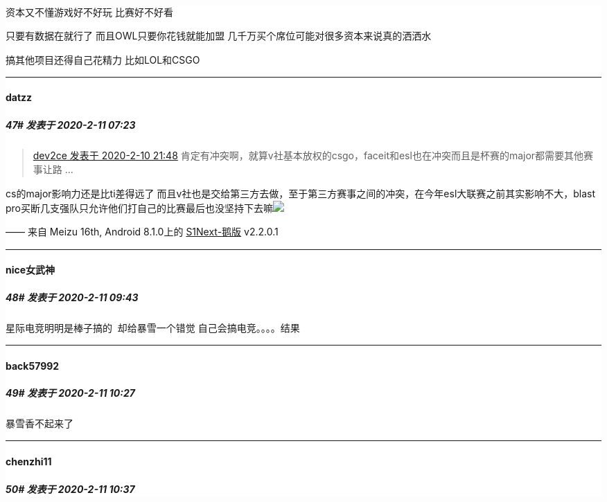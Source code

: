 

资本又不懂游戏好不好玩 比赛好不好看

只要有数据在就行了 而且OWL只要你花钱就能加盟 几千万买个席位可能对很多资本来说真的洒洒水

搞其他项目还得自己花精力 比如LOL和CSGO







-----

####  datzz  
##### 47#       发表于 2020-2-11 07:23



<blockquote><a href="httphttps://bbs.saraba1st.com/2b/forum.php?mod=redirect&amp;goto=findpost&amp;pid=46382813&amp;ptid=1913160" target="_blank">dev2ce 发表于 2020-2-10 21:48</a>
肯定有冲突啊，就算v社基本放权的csgo，faceit和esl也在冲突而且是杯赛的major都需要其他赛事让路 ...</blockquote>
cs的major影响力还是比ti差得远了 而且v社也是交给第三方去做，至于第三方赛事之间的冲突，在今年esl大联赛之前其实影响不大，blast pro买断几支强队只允许他们打自己的比赛最后也没坚持下去嘛<img src="https://static.saraba1st.com/image/smiley/face2017/001.png" referrerpolicy="no-referrer">

—— 来自 Meizu 16th, Android 8.1.0上的 [S1Next-鹅版](https://github.com/ykrank/S1-Next/releases) v2.2.0.1







-----

####  nice女武神  
##### 48#       发表于 2020-2-11 09:43




星际电竞明明是棒子搞的  却给暴雪一个错觉 自己会搞电竞。。。。结果







-----

####  back57992  
##### 49#       发表于 2020-2-11 10:27




暴雪香不起来了







-----

####  chenzhi11  
##### 50#       发表于 2020-2-11 10:37
